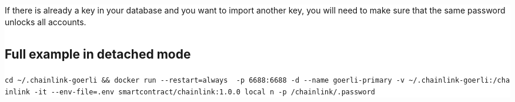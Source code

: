 If there is already a key in your database and you want to import another key, you will need to make sure that the same password unlocks all accounts.


## Full example in detached mode

```shell
cd ~/.chainlink-goerli && docker run --restart=always  -p 6688:6688 -d --name goerli-primary -v ~/.chainlink-goerli:/chainlink -it --env-file=.env smartcontract/chainlink:1.0.0 local n -p /chainlink/.password
```
